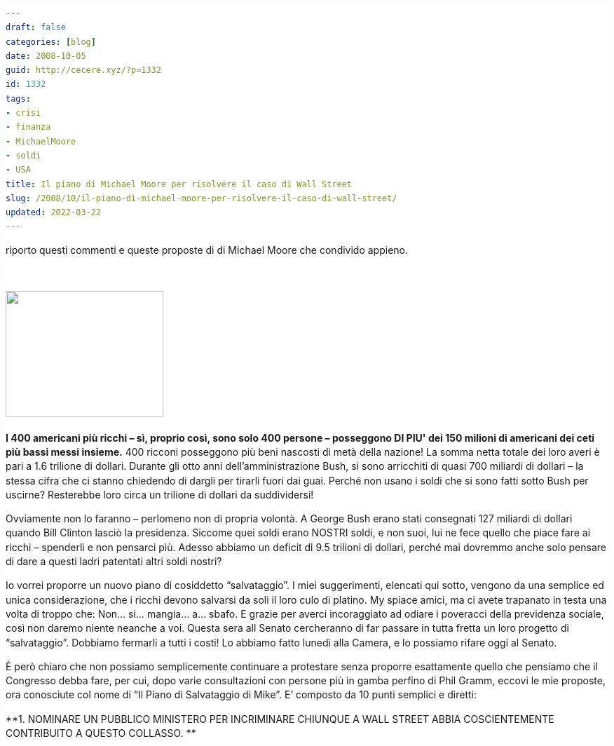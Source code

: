 ```yaml
---
draft: false
categories: [blog]
date: 2008-10-05
guid: http://cecere.xyz/?p=1332
id: 1332
tags:
- crisi
- finanza
- MichaelMoore
- soldi
- USA
title: Il piano di Michael Moore per risolvere il caso di Wall Street
slug: /2008/10/il-piano-di-michael-moore-per-risolvere-il-caso-di-wall-street/
updated: 2022-03-22
---
```


riporto questi commenti e queste proposte di di Michael Moore che condivido appieno.

 

<img class="alignleft size-medium wp-image-1333" title="michael-moore" src="http://cecere.xyz/wp-content/uploads/sites/3/2008/10/michael-moore-375x300.jpg" alt="" width="225" height="180" />

**I 400 americani più ricchi – sì, proprio così, sono solo 400 persone – posseggono DI PIU' dei 150 milioni di americani dei ceti più bassi messi insieme.** 400 ricconi posseggono più beni nascosti di metà della nazione! La somma netta totale dei loro averi è pari a 1.6 trilione di dollari. Durante gli otto anni dell’amministrazione Bush, si sono arricchiti di quasi 700 miliardi di dollari – la stessa cifra che ci stanno chiedendo di dargli per tirarli fuori dai guai. Perché non usano i soldi che si sono fatti sotto Bush per uscirne? Resterebbe loro circa un trilione di dollari da suddividersi!

Ovviamente non lo faranno – perlomeno non di propria volontà. A George Bush erano stati consegnati 127 miliardi di dollari quando Bill Clinton lasciò la presidenza. Siccome quei soldi erano NOSTRI soldi, e non suoi, lui ne fece quello che piace fare ai ricchi – spenderli e non pensarci più. Adesso abbiamo un deficit di 9.5 trilioni di dollari, perché mai dovremmo anche solo pensare di dare a questi ladri patentati altri soldi nostri? 

Io vorrei proporre un nuovo piano di cosiddetto “salvataggio”. I miei suggerimenti, elencati qui sotto, vengono da una semplice ed unica considerazione, che i ricchi devono salvarsi da soli il loro culo di platino. My spiace amici, ma ci avete trapanato in testa una volta di troppo che: Non… si… mangia… a… sbafo. E grazie per averci incoraggiato ad odiare i poveracci della previdenza sociale, così non daremo niente neanche a voi. Questa sera all Senato cercheranno di far passare in tutta fretta un loro progetto di “salvataggio”. Dobbiamo fermarli a tutti i costi! Lo abbiamo fatto lunedì alla Camera, e lo possiamo rifare oggi al Senato.

È però chiaro che non possiamo semplicemente continuare a protestare senza proporre esattamente quello che pensiamo che il Congresso debba fare, per cui, dopo varie consultazioni con persone più in gamba perfino di Phil Gramm, eccovi le mie proposte, ora conosciute col nome di “Il Piano di Salvataggio di Mike”. E’ composto da 10 punti semplici e diretti:

**1. NOMINARE UN PUBBLICO MINISTERO PER INCRIMINARE CHIUNQUE A WALL STREET ABBIA COSCIENTEMENTE CONTRIBUITO A QUESTO COLLASSO. **
